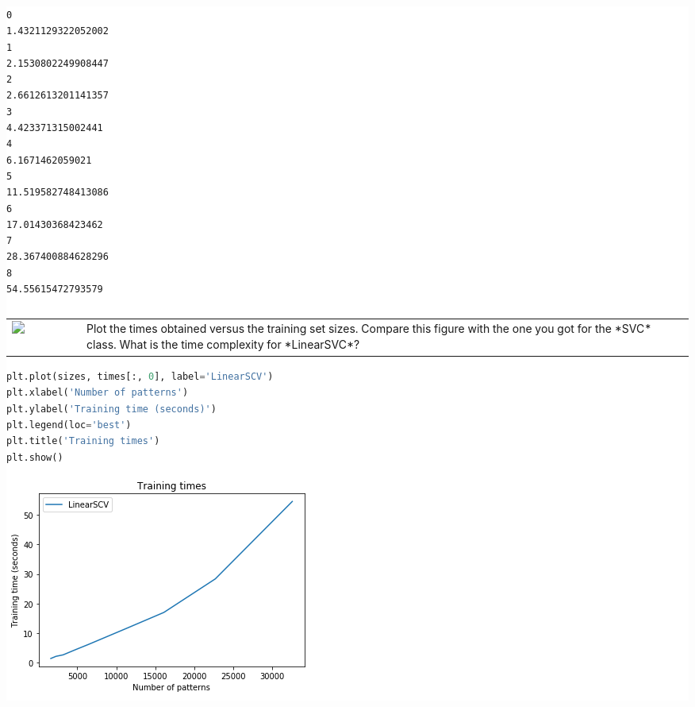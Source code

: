     0
    1.4321129322052002
    1
    2.1530802249908447
    2
    2.6612613201141357
    3
    4.423371315002441
    4
    6.1671462059021
    5
    11.519582748413086
    6
    17.01430368423462
    7
    28.367400884628296
    8
    54.55615472793579
    

<table align="left">
 <tr><td width="80"><img src="img/question.png" style="width:auto;height:auto"></td><td>
Plot the times obtained versus the training set sizes. Compare this figure with the one you got for the *SVC* class. What is the time complexity for *LinearSVC*?
 </td></tr>
</table>


```python
plt.plot(sizes, times[:, 0], label='LinearSCV')
plt.xlabel('Number of patterns')
plt.ylabel('Training time (seconds)')
plt.legend(loc='best')
plt.title('Training times')
plt.show()
```


![png](output_139_0.png)
